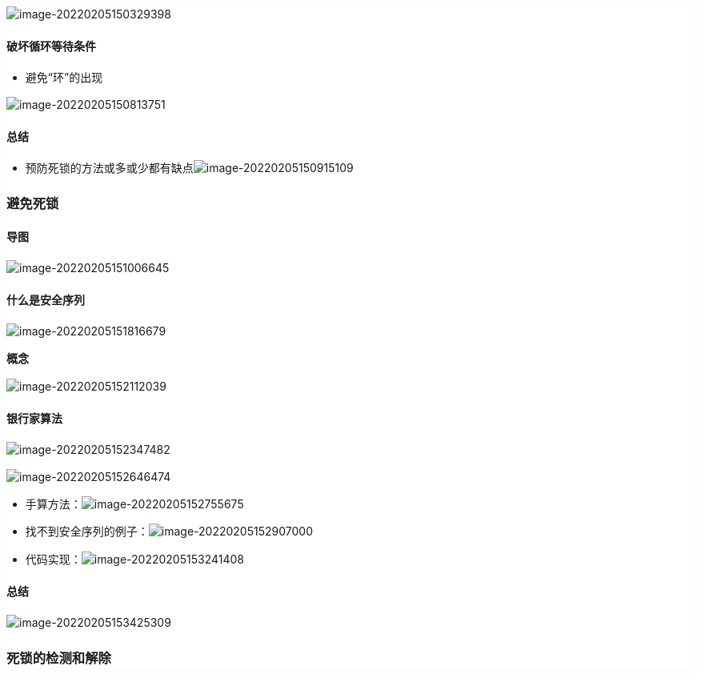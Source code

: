![image-20220205150329398](D:\Typora\typora-user-images\img\img\image-20220205150329398.png)



#### 破坏循环等待条件

* 避免“环”的出现

![image-20220205150813751](D:\Typora\typora-user-images\img\img\image-20220205150813751.png)



#### 总结

* 预防死锁的方法或多或少都有缺点![image-20220205150915109](D:\Typora\typora-user-images\img\img\image-20220205150915109.png)



### 避免死锁

#### 导图

![image-20220205151006645](D:\Typora\typora-user-images\img\img\image-20220205151006645.png)

#### 什么是安全序列

![image-20220205151816679](D:\Typora\typora-user-images\img\img\image-20220205151816679.png)

**概念**

![image-20220205152112039](D:\Typora\typora-user-images\img\img\image-20220205152112039.png)



#### 银行家算法

![image-20220205152347482](D:\Typora\typora-user-images\img\img\image-20220205152347482.png)

![image-20220205152646474](D:\Typora\typora-user-images\img\img\image-20220205152646474.png)

* 手算方法：![image-20220205152755675](D:\Typora\typora-user-images\img\img\image-20220205152755675.png)

* 找不到安全序列的例子：![image-20220205152907000](D:\Typora\typora-user-images\img\img\image-20220205152907000.png)

* 代码实现：![image-20220205153241408](D:\Typora\typora-user-images\img\img\image-20220205153241408.png)



#### 总结

![image-20220205153425309](D:\Typora\typora-user-images\img\img\image-20220205153425309.png)



### 死锁的检测和解除
